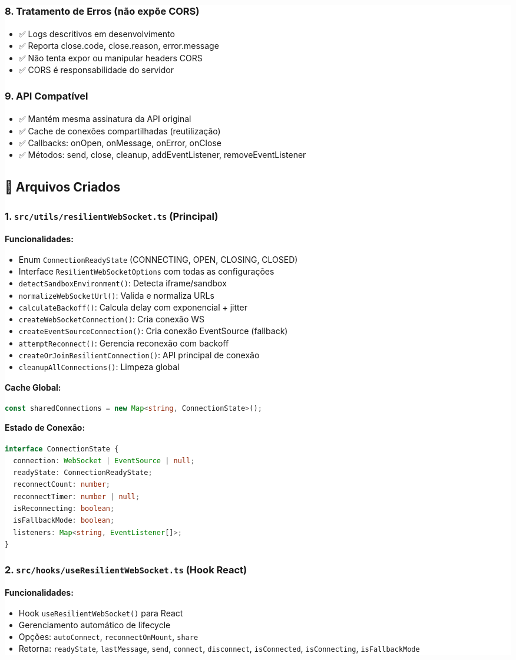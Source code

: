 ### 8. Tratamento de Erros (não expõe CORS)
- ✅ Logs descritivos em desenvolvimento
- ✅ Reporta close.code, close.reason, error.message
- ✅ Não tenta expor ou manipular headers CORS
- ✅ CORS é responsabilidade do servidor

### 9. API Compatível
- ✅ Mantém mesma assinatura da API original
- ✅ Cache de conexões compartilhadas (reutilização)
- ✅ Callbacks: onOpen, onMessage, onError, onClose
- ✅ Métodos: send, close, cleanup, addEventListener, removeEventListener

## 📁 Arquivos Criados

### 1. `src/utils/resilientWebSocket.ts` (Principal)
**Funcionalidades:**
- Enum `ConnectionReadyState` (CONNECTING, OPEN, CLOSING, CLOSED)
- Interface `ResilientWebSocketOptions` com todas as configurações
- `detectSandboxEnvironment()`: Detecta iframe/sandbox
- `normalizeWebSocketUrl()`: Valida e normaliza URLs
- `calculateBackoff()`: Calcula delay com exponencial + jitter
- `createWebSocketConnection()`: Cria conexão WS
- `createEventSourceConnection()`: Cria conexão EventSource (fallback)
- `attemptReconnect()`: Gerencia reconexão com backoff
- `createOrJoinResilientConnection()`: API principal de conexão
- `cleanupAllConnections()`: Limpeza global

**Cache Global:**
```typescript
const sharedConnections = new Map<string, ConnectionState>();
```

**Estado de Conexão:**
```typescript
interface ConnectionState {
  connection: WebSocket | EventSource | null;
  readyState: ConnectionReadyState;
  reconnectCount: number;
  reconnectTimer: number | null;
  isReconnecting: boolean;
  isFallbackMode: boolean;
  listeners: Map<string, EventListener[]>;
}
```

### 2. `src/hooks/useResilientWebSocket.ts` (Hook React)
**Funcionalidades:**
- Hook `useResilientWebSocket()` para React
- Gerenciamento automático de lifecycle
- Opções: `autoConnect`, `reconnectOnMount`, `share`
- Retorna: `readyState`, `lastMessage`, `send`, `connect`, `disconnect`, `isConnected`, `isConnecting`, `isFallbackMode`
